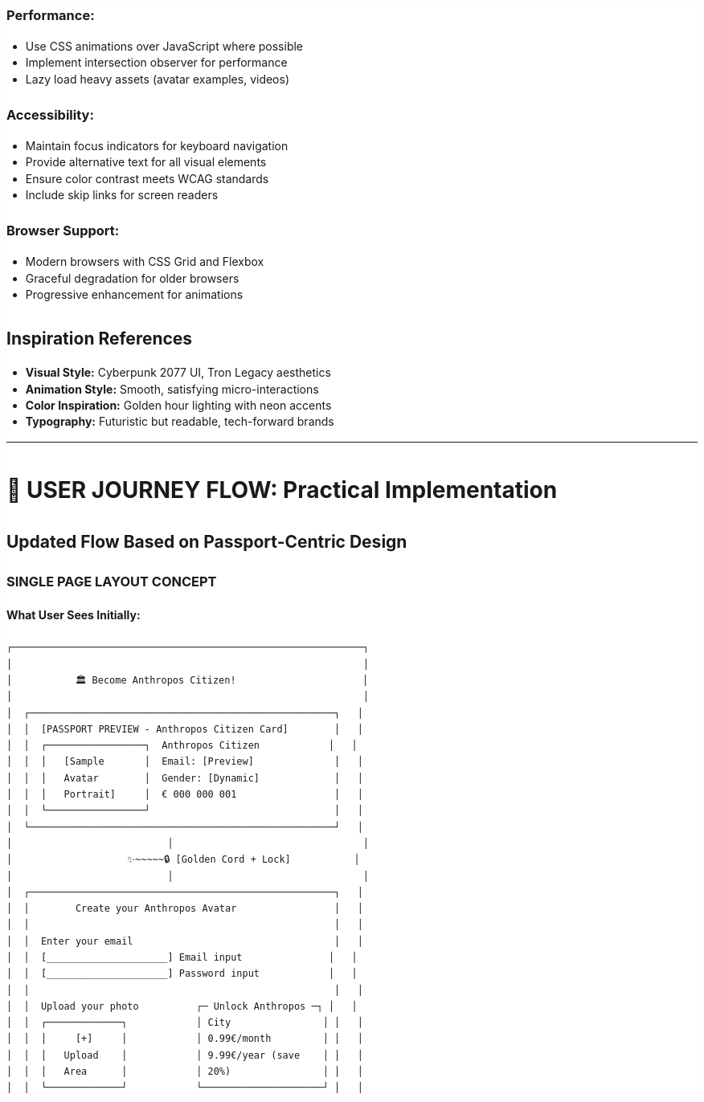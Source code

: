 ### **Performance:**
- Use CSS animations over JavaScript where possible
- Implement intersection observer for performance
- Lazy load heavy assets (avatar examples, videos)

### **Accessibility:**
- Maintain focus indicators for keyboard navigation
- Provide alternative text for all visual elements
- Ensure color contrast meets WCAG standards
- Include skip links for screen readers

### **Browser Support:**
- Modern browsers with CSS Grid and Flexbox
- Graceful degradation for older browsers
- Progressive enhancement for animations

## Inspiration References
- **Visual Style:** Cyberpunk 2077 UI, Tron Legacy aesthetics
- **Animation Style:** Smooth, satisfying micro-interactions
- **Color Inspiration:** Golden hour lighting with neon accents
- **Typography:** Futuristic but readable, tech-forward brands

---

# 🚀 USER JOURNEY FLOW: Practical Implementation

## Updated Flow Based on Passport-Centric Design

### **SINGLE PAGE LAYOUT CONCEPT**

#### **What User Sees Initially:**
```
┌─────────────────────────────────────────────────────────────┐
│                                                             │
│           🏛️ Become Anthropos Citizen!                      │
│                                                             │
│  ┌─────────────────────────────────────────────────────┐   │
│  │  [PASSPORT PREVIEW - Anthropos Citizen Card]        │   │
│  │  ┌─────────────────┐  Anthropos Citizen            │   │
│  │  │   [Sample       │  Email: [Preview]              │   │
│  │  │   Avatar        │  Gender: [Dynamic]             │   │
│  │  │   Portrait]     │  € 000 000 001                 │   │
│  │  └─────────────────┘                                │   │
│  └─────────────────────────────────────────────────────┘   │
│                           │                                 │
│                    ✨~~~~~🔒 [Golden Cord + Lock]           │
│                           │                                 │
│  ┌─────────────────────────────────────────────────────┐   │
│  │        Create your Anthropos Avatar                 │   │
│  │                                                     │   │
│  │  Enter your email                                   │   │
│  │  [_____________________] Email input               │   │
│  │  [_____________________] Password input            │   │
│  │                                                     │   │
│  │  Upload your photo          ┌─ Unlock Anthropos ─┐ │   │
│  │  ┌─────────────┐            │ City                │ │   │
│  │  │     [+]     │            │ 0.99€/month         │ │   │
│  │  │   Upload    │            │ 9.99€/year (save    │ │   │
│  │  │   Area      │            │ 20%)                │ │   │
│  │  └─────────────┘            └─────────────────────┘ │   │
```